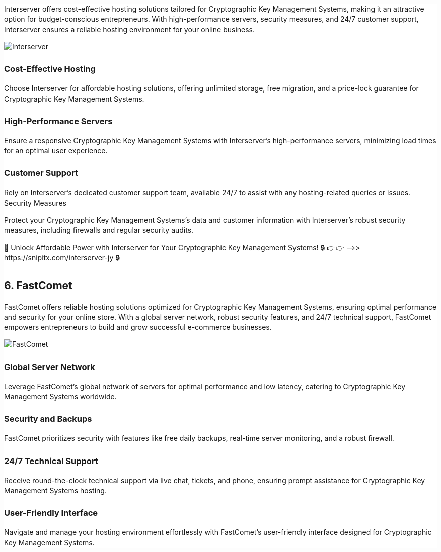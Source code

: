 Interserver offers cost-effective hosting solutions tailored for Cryptographic Key Management Systems, making it an attractive option for budget-conscious entrepreneurs. With high-performance servers, security measures, and 24/7 customer support, Interserver ensures a reliable hosting environment for your online business.

![Interserver](https://i.imgur.com/OM5dOEW.jpeg "Interserver Hosting")

### Cost-Effective Hosting
Choose Interserver for affordable hosting solutions, offering unlimited storage, free migration, and a price-lock guarantee for Cryptographic Key Management Systems.

### High-Performance Servers
Ensure a responsive Cryptographic Key Management Systems with Interserver’s high-performance servers, minimizing load times for an optimal user experience.

### Customer Support
Rely on Interserver’s dedicated customer support team, available 24/7 to assist with any hosting-related queries or issues.
Security Measures

Protect your Cryptographic Key Management Systems’s data and customer information with Interserver’s robust security measures, including firewalls and regular security audits.

💸 Unlock Affordable Power with Interserver for Your Cryptographic Key Management Systems! 🔒
👉👉 -->> https://snipitx.com/interserver-jy 🔒

## 6. FastComet

FastComet offers reliable hosting solutions optimized for Cryptographic Key Management Systems, ensuring optimal performance and security for your online store. With a global server network, robust security features, and 24/7 technical support, FastComet empowers entrepreneurs to build and grow successful e-commerce businesses.

![FastComet](https://i.imgur.com/7qgXuWp.png "FastComet Hosting")

### Global Server Network
Leverage FastComet’s global network of servers for optimal performance and low latency, catering to Cryptographic Key Management Systems worldwide.

### Security and Backups
FastComet prioritizes security with features like free daily backups, real-time server monitoring, and a robust firewall.

### 24/7 Technical Support
Receive round-the-clock technical support via live chat, tickets, and phone, ensuring prompt assistance for Cryptographic Key Management Systems hosting.

### User-Friendly Interface
Navigate and manage your hosting environment effortlessly with FastComet’s user-friendly interface designed for Cryptographic Key Management Systems.
